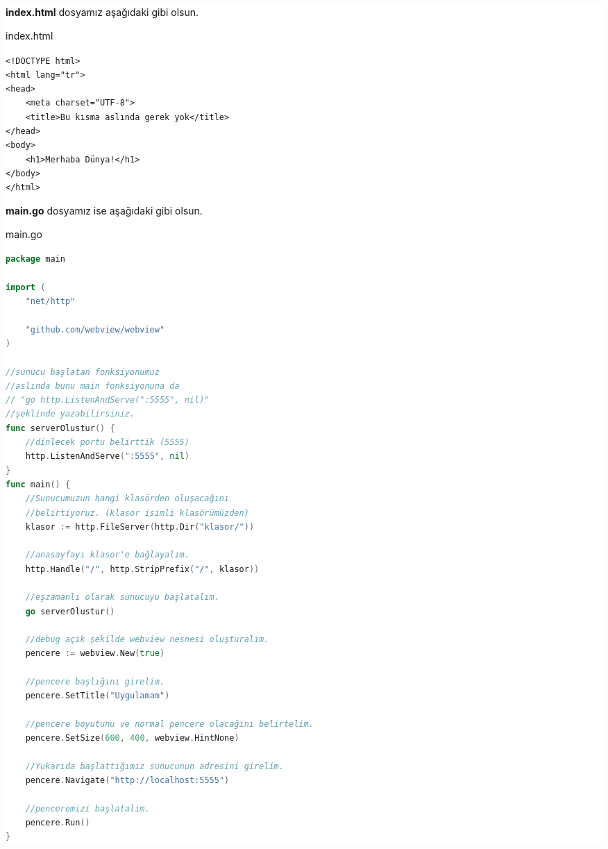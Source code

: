 **index.html** dosyamız aşağıdaki gibi olsun.

index.html
```markup
<!DOCTYPE html>
<html lang="tr">
<head>
    <meta charset="UTF-8">
    <title>Bu kısma aslında gerek yok</title>
</head>
<body>
    <h1>Merhaba Dünya!</h1>
</body>
</html>
```

**main.go** dosyamız ise aşağıdaki gibi olsun.

main.go
```go
package main

import (
	"net/http"

	"github.com/webview/webview"
)

//sunucu başlatan fonksiyonumuz
//aslında bunu main fonksiyonuna da
// "go http.ListenAndServe(":5555", nil)"
//şeklinde yazabilirsiniz.
func serverOlustur() {
	//dinlecek portu belirttik (5555)
	http.ListenAndServe(":5555", nil)
}
func main() {
	//Sunucumuzun hangi klasörden oluşacağını
	//belirtiyoruz. (klasor isimli klasörümüzden)
	klasor := http.FileServer(http.Dir("klasor/"))

	//anasayfayı klasor'e bağlayalım.
	http.Handle("/", http.StripPrefix("/", klasor))

	//eşzamanlı olarak sunucuyu başlatalım.
	go serverOlustur()

	//debug açık şekilde webview nesnesi oluşturalım.
	pencere := webview.New(true)

	//pencere başlığını girelim.
	pencere.SetTitle("Uygulamam")

	//pencere boyutunu ve normal pencere olacağını belirtelim.
	pencere.SetSize(600, 400, webview.HintNone)

	//Yukarıda başlattığımız sunucunun adresini girelim.
	pencere.Navigate("http://localhost:5555")

	//penceremizi başlatalım.
	pencere.Run()
}
```
